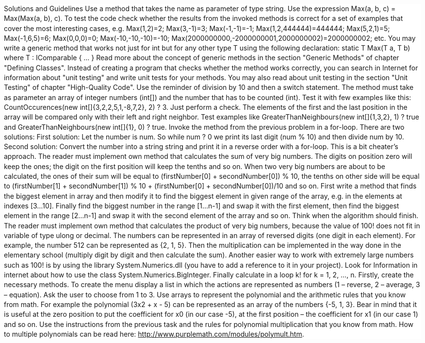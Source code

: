 Solutions and Guidelines
	Use a method that takes the name as parameter of type string.
	Use the expression Max(a, b, c) = Max(Max(a, b), c).
To test the code check whether the results from the invoked methods is correct for a set of examples that cover the most interesting cases, e.g. Max(1,2)=2; Max(3,-1)=3; Max(-1,-1)=-1; Max(1,2,444444)=444444; Max(5,2,1)=5; Max(-1,6,5)=6; Max(0,0,0)=0; Max(-10,-10,-10)=-10; Max(2000000000,-2000000001,2000000002)=2000000002; etc.
You may write a generic method that works not just for int but for any other type T using the following declaration:
static T Max<T>(T a, T b) where T : IComparable<T> { … }
Read more about the concept of generic methods in the section "Generic Methods" of chapter "Defining Classes".
Instead of creating a program that checks whether the method works correctly, you can search in Internet for information about "unit testing" and write unit tests for your methods. You may also read about unit testing in the section "Unit Testing" of chapter "High-Quality Code".
	Use the reminder of division by 10 and then a switch statement.
	The method must take as parameter an array of integer numbers (int[]) and the number that has to be counted (int). Test it with few examples like this: CountOccurences(new int[]{3,2,2,5,1,-8,7,2}, 2) ? 3.
	Just perform a check. The elements of the first and the last position in the array will be compared only with their left and right neighbor. Test examples like GreaterThanNeighbours(new int[]{1,3,2}, 1) ? true and GreaterThanNeighbours(new int[]{1}, 0) ? true.
	Invoke the method from the previous problem in a for-loop.
	There are two solutions:
First solution: Let the number is num. So while num ? 0 we print its last digit (num % 10) and then divide num by 10.
Second solution: Convert the number into a string string and print it in a reverse order with a for-loop. This is a bit cheater’s approach.
	The reader must implement own method that calculates the sum of very big numbers. The digits on position zero will keep the ones; the digit on the first position will keep the tenths and so on. When two very big numbers are about to be calculated, the ones of their sum will be equal to (firstNumber[0] + secondNumber[0]) % 10, the tenths on other side will be equal to (firstNumber[1] + secondNumber[1]) % 10 + (firstNumber[0] + secondNumber[0])/10 and so on.
	First write a method that finds the biggest element in array and then modify it to find the biggest element in given range of the array, e.g. in the elements at indexes [3…10]. Finally find the biggest number in the range [1…n-1] and swap it with the first element, then find the biggest element in the range [2…n-1] and swap it with the second element of the array and so on. Think when the algorithm should finish.
	The reader must implement own method that calculates the product of very big numbers, because the value of 100! does not fit in variable of type ulong or decimal. The numbers can be represented in an array of reversed digits (one digit in each element). For example, the number 512 can be represented as {2, 1, 5}. Then the multiplication can be implemented in the way done in the elementary school (multiply digit by digit and then calculate the sum).
Another easier way to work with extremely large numbers such as 100! is by using the library System.Numerics.dll (you have to add a reference to it in your project). Look for Information in internet about how to use the class System.Numerics.BigInteger.
Finally calculate in a loop k! for k = 1, 2, …, n.
	Firstly, create the necessary methods. To create the menu display a list in which the actions are represented as numbers (1 – reverse, 2 – average, 3 – equation). Ask the user to choose from 1 to 3.
	Use arrays to represent the polynomial and the arithmetic rules that you know from math. For example the polynomial (3x2 + x - 5) can be represented as an array of the numbers {-5, 1, 3}. Bear in mind that it is useful at the zero position to put the coefficient for x0 (in our case -5), at the first position – the coefficient for x1 (in our case 1) and so on.
	Use the instructions from the previous task and the rules for polynomial multiplication that you know from math. How to multiple polynomials can be read here: http://www.purplemath.com/modules/polymult.htm.
 
 

